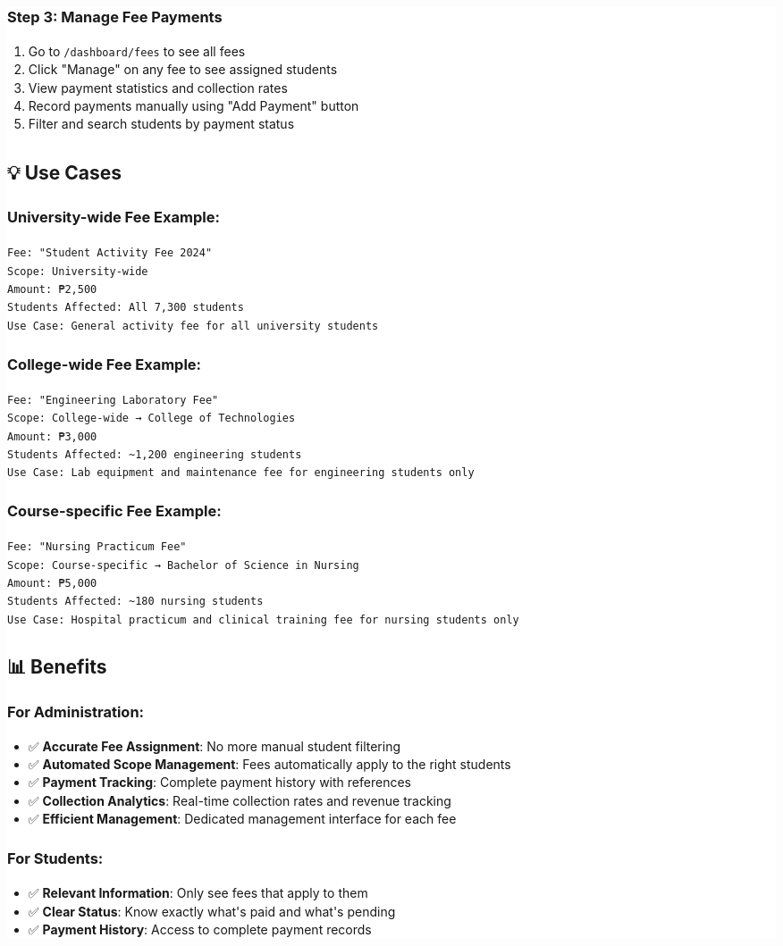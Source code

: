 ### **Step 3: Manage Fee Payments**
1. Go to `/dashboard/fees` to see all fees
2. Click "Manage" on any fee to see assigned students
3. View payment statistics and collection rates
4. Record payments manually using "Add Payment" button
5. Filter and search students by payment status

## 💡 Use Cases

### **University-wide Fee Example:**
```
Fee: "Student Activity Fee 2024"
Scope: University-wide
Amount: ₱2,500
Students Affected: All 7,300 students
Use Case: General activity fee for all university students
```

### **College-wide Fee Example:**
```
Fee: "Engineering Laboratory Fee"
Scope: College-wide → College of Technologies
Amount: ₱3,000
Students Affected: ~1,200 engineering students
Use Case: Lab equipment and maintenance fee for engineering students only
```

### **Course-specific Fee Example:**
```
Fee: "Nursing Practicum Fee"
Scope: Course-specific → Bachelor of Science in Nursing
Amount: ₱5,000
Students Affected: ~180 nursing students
Use Case: Hospital practicum and clinical training fee for nursing students only
```

## 📊 Benefits

### **For Administration:**
- ✅ **Accurate Fee Assignment**: No more manual student filtering
- ✅ **Automated Scope Management**: Fees automatically apply to the right students
- ✅ **Payment Tracking**: Complete payment history with references
- ✅ **Collection Analytics**: Real-time collection rates and revenue tracking
- ✅ **Efficient Management**: Dedicated management interface for each fee

### **For Students:**
- ✅ **Relevant Information**: Only see fees that apply to them
- ✅ **Clear Status**: Know exactly what's paid and what's pending
- ✅ **Payment History**: Access to complete payment records
